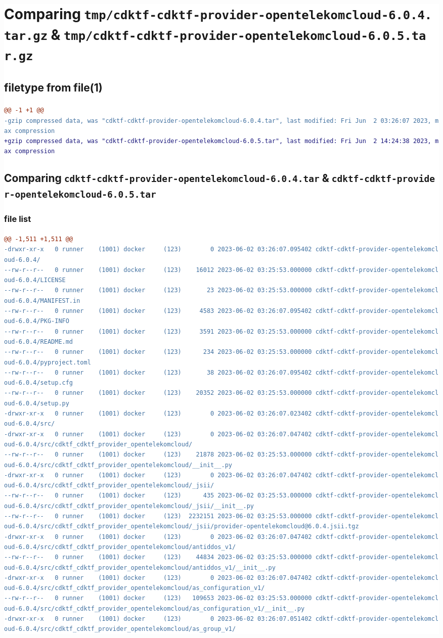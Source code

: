 # Comparing `tmp/cdktf-cdktf-provider-opentelekomcloud-6.0.4.tar.gz` & `tmp/cdktf-cdktf-provider-opentelekomcloud-6.0.5.tar.gz`

## filetype from file(1)

```diff
@@ -1 +1 @@
-gzip compressed data, was "cdktf-cdktf-provider-opentelekomcloud-6.0.4.tar", last modified: Fri Jun  2 03:26:07 2023, max compression
+gzip compressed data, was "cdktf-cdktf-provider-opentelekomcloud-6.0.5.tar", last modified: Fri Jun  2 14:24:38 2023, max compression
```

## Comparing `cdktf-cdktf-provider-opentelekomcloud-6.0.4.tar` & `cdktf-cdktf-provider-opentelekomcloud-6.0.5.tar`

### file list

```diff
@@ -1,511 +1,511 @@
-drwxr-xr-x   0 runner    (1001) docker     (123)        0 2023-06-02 03:26:07.095402 cdktf-cdktf-provider-opentelekomcloud-6.0.4/
--rw-r--r--   0 runner    (1001) docker     (123)    16012 2023-06-02 03:25:53.000000 cdktf-cdktf-provider-opentelekomcloud-6.0.4/LICENSE
--rw-r--r--   0 runner    (1001) docker     (123)       23 2023-06-02 03:25:53.000000 cdktf-cdktf-provider-opentelekomcloud-6.0.4/MANIFEST.in
--rw-r--r--   0 runner    (1001) docker     (123)     4583 2023-06-02 03:26:07.095402 cdktf-cdktf-provider-opentelekomcloud-6.0.4/PKG-INFO
--rw-r--r--   0 runner    (1001) docker     (123)     3591 2023-06-02 03:25:53.000000 cdktf-cdktf-provider-opentelekomcloud-6.0.4/README.md
--rw-r--r--   0 runner    (1001) docker     (123)      234 2023-06-02 03:25:53.000000 cdktf-cdktf-provider-opentelekomcloud-6.0.4/pyproject.toml
--rw-r--r--   0 runner    (1001) docker     (123)       38 2023-06-02 03:26:07.095402 cdktf-cdktf-provider-opentelekomcloud-6.0.4/setup.cfg
--rw-r--r--   0 runner    (1001) docker     (123)    20352 2023-06-02 03:25:53.000000 cdktf-cdktf-provider-opentelekomcloud-6.0.4/setup.py
-drwxr-xr-x   0 runner    (1001) docker     (123)        0 2023-06-02 03:26:07.023402 cdktf-cdktf-provider-opentelekomcloud-6.0.4/src/
-drwxr-xr-x   0 runner    (1001) docker     (123)        0 2023-06-02 03:26:07.047402 cdktf-cdktf-provider-opentelekomcloud-6.0.4/src/cdktf_cdktf_provider_opentelekomcloud/
--rw-r--r--   0 runner    (1001) docker     (123)    21878 2023-06-02 03:25:53.000000 cdktf-cdktf-provider-opentelekomcloud-6.0.4/src/cdktf_cdktf_provider_opentelekomcloud/__init__.py
-drwxr-xr-x   0 runner    (1001) docker     (123)        0 2023-06-02 03:26:07.047402 cdktf-cdktf-provider-opentelekomcloud-6.0.4/src/cdktf_cdktf_provider_opentelekomcloud/_jsii/
--rw-r--r--   0 runner    (1001) docker     (123)      435 2023-06-02 03:25:53.000000 cdktf-cdktf-provider-opentelekomcloud-6.0.4/src/cdktf_cdktf_provider_opentelekomcloud/_jsii/__init__.py
--rw-r--r--   0 runner    (1001) docker     (123)  2232151 2023-06-02 03:25:53.000000 cdktf-cdktf-provider-opentelekomcloud-6.0.4/src/cdktf_cdktf_provider_opentelekomcloud/_jsii/provider-opentelekomcloud@6.0.4.jsii.tgz
-drwxr-xr-x   0 runner    (1001) docker     (123)        0 2023-06-02 03:26:07.047402 cdktf-cdktf-provider-opentelekomcloud-6.0.4/src/cdktf_cdktf_provider_opentelekomcloud/antiddos_v1/
--rw-r--r--   0 runner    (1001) docker     (123)    44834 2023-06-02 03:25:53.000000 cdktf-cdktf-provider-opentelekomcloud-6.0.4/src/cdktf_cdktf_provider_opentelekomcloud/antiddos_v1/__init__.py
-drwxr-xr-x   0 runner    (1001) docker     (123)        0 2023-06-02 03:26:07.047402 cdktf-cdktf-provider-opentelekomcloud-6.0.4/src/cdktf_cdktf_provider_opentelekomcloud/as_configuration_v1/
--rw-r--r--   0 runner    (1001) docker     (123)   109653 2023-06-02 03:25:53.000000 cdktf-cdktf-provider-opentelekomcloud-6.0.4/src/cdktf_cdktf_provider_opentelekomcloud/as_configuration_v1/__init__.py
-drwxr-xr-x   0 runner    (1001) docker     (123)        0 2023-06-02 03:26:07.051402 cdktf-cdktf-provider-opentelekomcloud-6.0.4/src/cdktf_cdktf_provider_opentelekomcloud/as_group_v1/
```